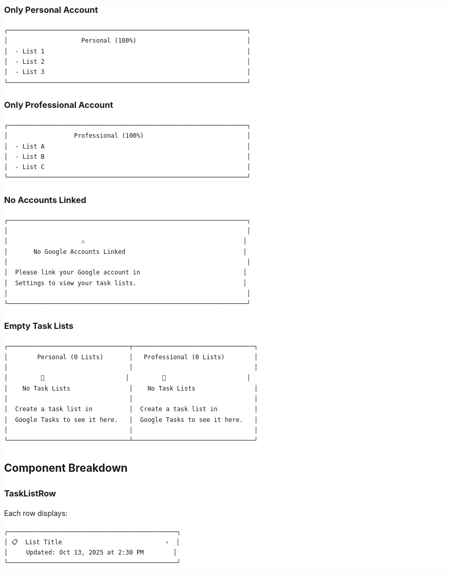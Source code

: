### Only Personal Account
```
┌─────────────────────────────────────────────────────────────────┐
│                    Personal (100%)                              │
│  - List 1                                                       │
│  - List 2                                                       │
│  - List 3                                                       │
└─────────────────────────────────────────────────────────────────┘
```

### Only Professional Account
```
┌─────────────────────────────────────────────────────────────────┐
│                  Professional (100%)                            │
│  - List A                                                       │
│  - List B                                                       │
│  - List C                                                       │
└─────────────────────────────────────────────────────────────────┘
```

### No Accounts Linked
```
┌─────────────────────────────────────────────────────────────────┐
│                                                                 │
│                    ⚠️                                           │
│       No Google Accounts Linked                                │
│                                                                 │
│  Please link your Google account in                            │
│  Settings to view your task lists.                             │
│                                                                 │
└─────────────────────────────────────────────────────────────────┘
```

### Empty Task Lists
```
┌─────────────────────────────────┬─────────────────────────────────┐
│        Personal (0 Lists)       │   Professional (0 Lists)        │
│                                 │                                 │
│         📂                      │         📂                      │
│    No Task Lists                │    No Task Lists                │
│                                 │                                 │
│  Create a task list in          │  Create a task list in          │
│  Google Tasks to see it here.   │  Google Tasks to see it here.   │
│                                 │                                 │
└─────────────────────────────────┴─────────────────────────────────┘
```

## Component Breakdown

### TaskListRow
Each row displays:
```
┌──────────────────────────────────────────────┐
│ 📋  List Title                            ›  │
│     Updated: Oct 13, 2025 at 2:30 PM        │
└──────────────────────────────────────────────┘
```
